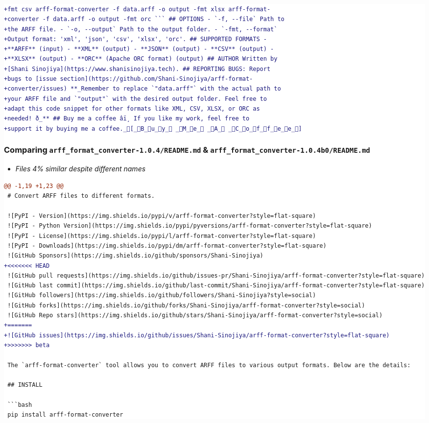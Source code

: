 ```diff
+fmt csv arff-format-converter -f data.arff -o output -fmt xlsx arff-format-
+converter -f data.arff -o output -fmt orc ``` ## OPTIONS - `-f, --file` Path to
+the ARFF file. - `-o, --output` Path to the output folder. - `-fmt, --format`
+Output format: 'xml', 'json', 'csv', 'xlsx', 'orc'. ## SUPPORTED FORMATS -
+**ARFF** (input) - **XML** (output) - **JSON** (output) - **CSV** (output) -
+**XLSX** (output) - **ORC** (Apache ORC format) (output) ## AUTHOR Written by
+[Shani Sinojiya](https://www.shanisinojiya.tech). ## REPORTING BUGS: Report
+bugs to [issue section](https://github.com/Shani-Sinojiya/arff-format-
+converter/issues) **_Remember to replace `"data.arff"` with the actual path to
+your ARFF file and `"output"` with the desired output folder. Feel free to
+adapt this code snippet for other formats like XML, CSV, XLSX, or ORC as
+needed! ð_** ## Buy me a coffee âï¸ If you like my work, feel free to
+support it by buying me a coffee._[_B_u_y_ _M_e_ _A_ _C_o_f_f_e_e_]
```

### Comparing `arff_format_converter-1.0.4/README.md` & `arff_format_converter-1.0.4b0/README.md`

 * *Files 4% similar despite different names*

```diff
@@ -1,19 +1,23 @@
 # Convert ARFF files to different formats.
 
 ![PyPI - Version](https://img.shields.io/pypi/v/arff-format-converter?style=flat-square)
 ![PyPI - Python Version](https://img.shields.io/pypi/pyversions/arff-format-converter?style=flat-square)
 ![PyPI - License](https://img.shields.io/pypi/l/arff-format-converter?style=flat-square)
 ![PyPI - Downloads](https://img.shields.io/pypi/dm/arff-format-converter?style=flat-square)
 ![GitHub Sponsors](https://img.shields.io/github/sponsors/Shani-Sinojiya)
+<<<<<<< HEAD
 ![GitHub pull requests](https://img.shields.io/github/issues-pr/Shani-Sinojiya/arff-format-converter?style=flat-square)
 ![GitHub last commit](https://img.shields.io/github/last-commit/Shani-Sinojiya/arff-format-converter?style=flat-square)
 ![GitHub followers](https://img.shields.io/github/followers/Shani-Sinojiya?style=social)
 ![GitHub forks](https://img.shields.io/github/forks/Shani-Sinojiya/arff-format-converter?style=social)
 ![GitHub Repo stars](https://img.shields.io/github/stars/Shani-Sinojiya/arff-format-converter?style=social)
+=======
+![GitHub issues](https://img.shields.io/github/issues/Shani-Sinojiya/arff-format-converter?style=flat-square)
+>>>>>>> beta
 
 The `arff-format-converter` tool allows you to convert ARFF files to various output formats. Below are the details:
 
 ## INSTALL
 
 ```bash
 pip install arff-format-converter
```
